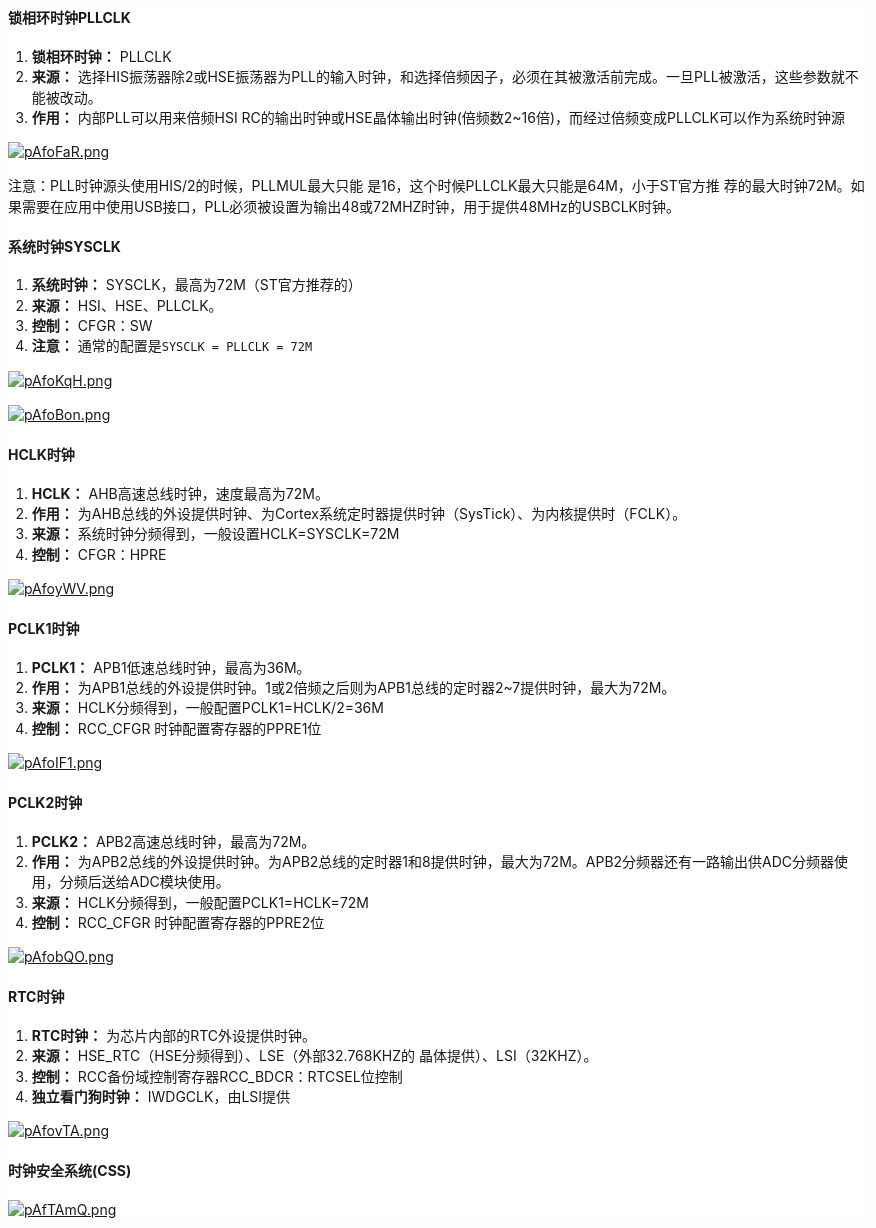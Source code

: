 #### 锁相环时钟PLLCLK
1. **锁相环时钟：** PLLCLK
2. **来源：** 选择HIS振荡器除2或HSE振荡器为PLL的输入时钟，和选择倍频因子，必须在其被激活前完成。一旦PLL被激活，这些参数就不能被改动。
3. **作用：** 内部PLL可以用来倍频HSI RC的输出时钟或HSE晶体输出时钟(倍频数2~16倍)，而经过倍频变成PLLCLK可以作为系统时钟源

[![pAfoFaR.png](https://s21.ax1x.com/2024/11/23/pAfoFaR.png)](https://imgse.com/i/pAfoFaR)

注意：PLL时钟源头使用HIS/2的时候，PLLMUL最大只能 是16，这个时候PLLCLK最大只能是64M，小于ST官方推 荐的最大时钟72M。如果需要在应用中使用USB接口，PLL必须被设置为输出48或72MHZ时钟，用于提供48MHz的USBCLK时钟。
 
#### 系统时钟SYSCLK
1. **系统时钟：** SYSCLK，最高为72M（ST官方推荐的）
2. **来源：** HSI、HSE、PLLCLK。
3. **控制：** CFGR：SW
4. **注意：** 通常的配置是`SYSCLK = PLLCLK = 72M`

[![pAfoKqH.png](https://s21.ax1x.com/2024/11/23/pAfoKqH.png)](https://imgse.com/i/pAfoKqH)

[![pAfoBon.png](https://s21.ax1x.com/2024/11/23/pAfoBon.png)](https://imgse.com/i/pAfoBon)

#### HCLK时钟
1. **HCLK：** AHB高速总线时钟，速度最高为72M。
2. **作用：** 为AHB总线的外设提供时钟、为Cortex系统定时器提供时钟（SysTick）、为内核提供时（FCLK）。
3. **来源：** 系统时钟分频得到，一般设置HCLK=SYSCLK=72M
4. **控制：** CFGR：HPRE

[![pAfoyWV.png](https://s21.ax1x.com/2024/11/23/pAfoyWV.png)](https://imgse.com/i/pAfoyWV)

#### PCLK1时钟
1. **PCLK1：** APB1低速总线时钟，最高为36M。
2. **作用：** 为APB1总线的外设提供时钟。1或2倍频之后则为APB1总线的定时器2~7提供时钟，最大为72M。
3. **来源：** HCLK分频得到，一般配置PCLK1=HCLK/2=36M
4. **控制：** RCC_CFGR 时钟配置寄存器的PPRE1位

[![pAfoIF1.png](https://s21.ax1x.com/2024/11/23/pAfoIF1.png)](https://imgse.com/i/pAfoIF1)

#### PCLK2时钟
1. **PCLK2：** APB2高速总线时钟，最高为72M。
2. **作用：** 为APB2总线的外设提供时钟。为APB2总线的定时器1和8提供时钟，最大为72M。APB2分频器还有一路输出供ADC分频器使用，分频后送给ADC模块使用。
3. **来源：** HCLK分频得到，一般配置PCLK1=HCLK=72M
4. **控制：** RCC_CFGR 时钟配置寄存器的PPRE2位

[![pAfobQO.png](https://s21.ax1x.com/2024/11/23/pAfobQO.png)](https://imgse.com/i/pAfobQO)

#### RTC时钟
1. **RTC时钟：** 为芯片内部的RTC外设提供时钟。
2. **来源：** HSE_RTC（HSE分频得到）、LSE（外部32.768KHZ的 晶体提供）、LSI（32KHZ）。
3. **控制：** RCC备份域控制寄存器RCC_BDCR：RTCSEL位控制
4. **独立看门狗时钟：** IWDGCLK，由LSI提供

[![pAfovTA.png](https://s21.ax1x.com/2024/11/23/pAfovTA.png)](https://imgse.com/i/pAfovTA)

#### 时钟安全系统(CSS)

[![pAfTAmQ.png](https://s21.ax1x.com/2024/11/23/pAfTAmQ.png)](https://imgse.com/i/pAfTAmQ)
